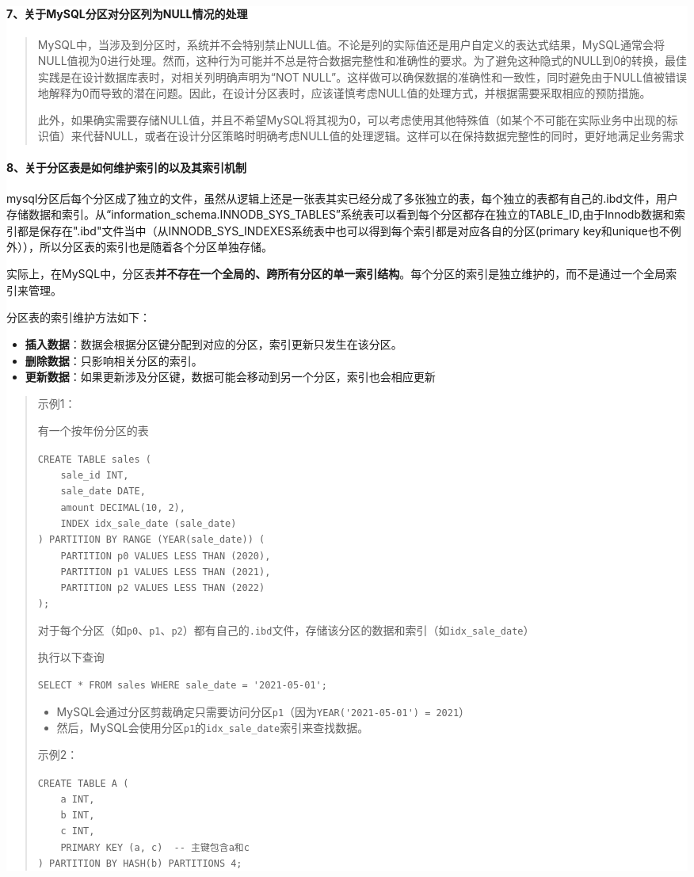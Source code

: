 

#### 7、关于MySQL分区对分区列为NULL情况的处理

> MySQL中，当涉及到分区时，系统并不会特别禁止NULL值。不论是列的实际值还是用户自定义的表达式结果，MySQL通常会将NULL值视为0进行处理。然而，这种行为可能并不总是符合数据完整性和准确性的要求。为了避免这种隐式的NULL到0的转换，最佳实践是在设计数据库表时，对相关列明确声明为“NOT NULL”。这样做可以确保数据的准确性和一致性，同时避免由于NULL值被错误地解释为0而导致的潜在问题。因此，在设计分区表时，应该谨慎考虑NULL值的处理方式，并根据需要采取相应的预防措施。
>
> 此外，如果确实需要存储NULL值，并且不希望MySQL将其视为0，可以考虑使用其他特殊值（如某个不可能在实际业务中出现的标识值）来代替NULL，或者在设计分区策略时明确考虑NULL值的处理逻辑。这样可以在保持数据完整性的同时，更好地满足业务需求



#### 8、关于分区表是如何维护索引的以及其索引机制 

mysql分区后每个分区成了独立的文件，虽然从逻辑上还是一张表其实已经分成了多张独立的表，每个独立的表都有自己的.ibd文件，用户存储数据和索引。从“information_schema.INNODB_SYS_TABLES”系统表可以看到每个分区都存在独立的TABLE_ID,由于Innodb数据和索引都是保存在".ibd"文件当中（从INNODB_SYS_INDEXES系统表中也可以得到每个索引都是对应各自的分区(primary key和unique也不例外）），所以分区表的索引也是随着各个分区单独存储。

实际上，在MySQL中，分区表**并不存在一个全局的、跨所有分区的单一索引结构**。每个分区的索引是独立维护的，而不是通过一个全局索引来管理。

分区表的索引维护方法如下：

- **插入数据**：数据会根据分区键分配到对应的分区，索引更新只发生在该分区。
- **删除数据**：只影响相关分区的索引。
- **更新数据**：如果更新涉及分区键，数据可能会移动到另一个分区，索引也会相应更新

> 示例1：
>
> 有一个按年份分区的表
>
> ```
> CREATE TABLE sales (
>     sale_id INT,
>     sale_date DATE,
>     amount DECIMAL(10, 2),
>     INDEX idx_sale_date (sale_date)
> ) PARTITION BY RANGE (YEAR(sale_date)) (
>     PARTITION p0 VALUES LESS THAN (2020),
>     PARTITION p1 VALUES LESS THAN (2021),
>     PARTITION p2 VALUES LESS THAN (2022)
> );
> ```
>
> 对于每个分区（如`p0`、`p1`、`p2`）都有自己的`.ibd`文件，存储该分区的数据和索引（如`idx_sale_date`）
>
> 执行以下查询
>
> ```
> SELECT * FROM sales WHERE sale_date = '2021-05-01';
> ```
>
> - MySQL会通过分区剪裁确定只需要访问分区`p1`（因为`YEAR('2021-05-01') = 2021`）
> - 然后，MySQL会使用分区`p1`的`idx_sale_date`索引来查找数据。
>
> 
>
> 示例2：
>
> ```
> CREATE TABLE A (
>     a INT,
>     b INT,
>     c INT,
>     PRIMARY KEY (a, c)  -- 主键包含a和c
> ) PARTITION BY HASH(b) PARTITIONS 4;
> ```
>